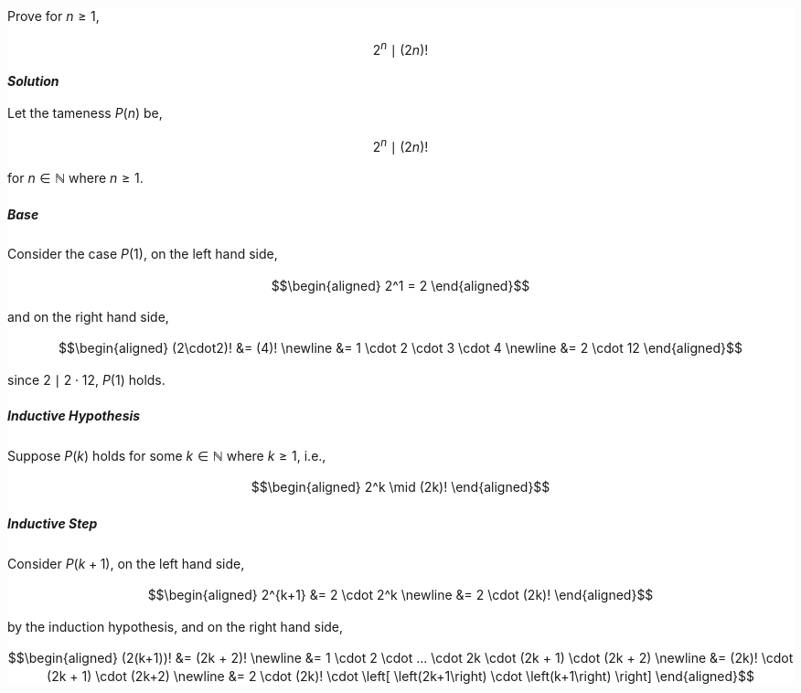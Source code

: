 Prove for $n \ge 1$,

$$
    2^n \mid (2n)!
$$

**_Solution_**

Let the tameness $P(n)$ be,

$$
    2^n \mid (2n)!
$$

for $n \in \mathbb N$ where $n \ge 1$.

##### Base

Consider the case $P(1)$, on the left hand side,

$$\begin{aligned}
    2^1 = 2
\end{aligned}$$

and on the right hand side,

$$\begin{aligned}
    (2\cdot2)! &= (4)! \newline
    &= 1 \cdot 2 \cdot 3 \cdot 4 \newline
    &= 2 \cdot 12
\end{aligned}$$

since $2 \mid 2 \cdot 12$, $P(1)$ holds.

##### Inductive Hypothesis

Suppose $P(k)$ holds for some $k \in \mathbb N$ where $k \ge 1$, i.e.,

$$\begin{aligned}
    2^k \mid (2k)!
\end{aligned}$$

##### Inductive Step

Consider $P(k+1)$, on the left hand side,

$$\begin{aligned}
    2^{k+1} &= 2 \cdot 2^k \newline
    &= 2 \cdot (2k)!
\end{aligned}$$

by the induction hypothesis, and on the right hand side,

$$\begin{aligned}
    (2(k+1))! &= (2k + 2)! \newline
    &= 1 \cdot 2 \cdot ... \cdot 2k \cdot (2k + 1) \cdot (2k + 2) \newline
    &= (2k)! \cdot (2k + 1) \cdot (2k+2) \newline
    &= 2 \cdot (2k)! \cdot \left[ \left(2k+1\right) \cdot \left(k+1\right) \right]
\end{aligned}$$
